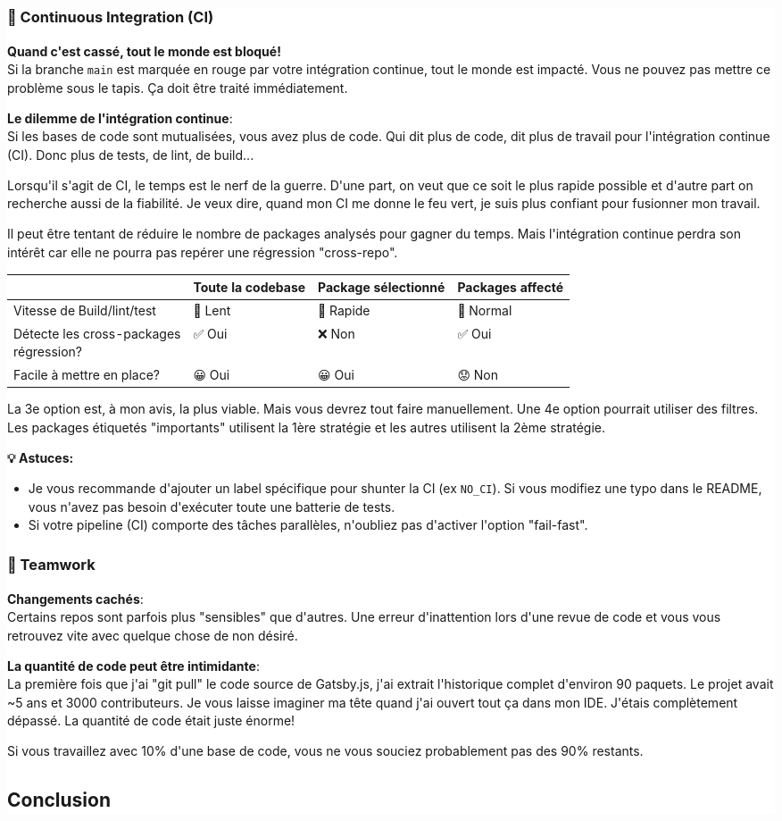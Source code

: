 ### 🤖 Continuous Integration (CI)

**Quand c'est cassé, tout le monde est bloqué!**  
Si la branche `main` est marquée en rouge par votre intégration continue, tout le monde est impacté.
Vous ne pouvez pas mettre ce problème sous le tapis. Ça doit être traité immédiatement.

**Le dilemme de l'intégration continue**:  
Si les bases de code sont mutualisées, vous avez plus de code. Qui dit plus de code, dit plus de
travail pour l'intégration continue (CI). Donc plus de tests, de lint, de build...

Lorsqu'il s'agit de CI, le temps est le nerf de la guerre. D'une part, on veut que ce soit le plus
rapide possible et d'autre part on recherche aussi de la fiabilité. Je veux dire, quand mon CI me
donne le feu vert, je suis plus confiant pour fusionner mon travail.

Il peut être tentant de réduire le nombre de packages analysés pour gagner du temps. Mais
l'intégration continue perdra son intérêt car elle ne pourra pas repérer une régression
"cross-repo".

|                                            | Toute la codebase | Package sélectionné | Packages affecté |
| ------------------------------------------ | ----------------- | ------------------- | ---------------- |
| Vitesse de Build/lint/test                 | 🐌 Lent           | 🚀 Rapide           | 🚗 Normal        |
| Détecte les cross-packages<br/>régression? | ✅ Oui            | ❌ Non              | ✅ Oui           |
| Facile à mettre en place?                  | 😀 Oui            | 😀 Oui              | 😟 Non           |

La 3e option est, à mon avis, la plus viable. Mais vous devrez tout faire manuellement. Une 4e
option pourrait utiliser des filtres. Les packages étiquetés "importants" utilisent la 1ère
stratégie et les autres utilisent la 2ème stratégie.

**💡 Astuces:**

- Je vous recommande d'ajouter un label spécifique pour shunter la CI (ex `NO_CI`). Si vous modifiez
  une typo dans le README, vous n'avez pas besoin d'exécuter toute une batterie de tests.
- Si votre pipeline (CI) comporte des tâches parallèles, n'oubliez pas d'activer l'option
  "fail-fast".

### 🤝 Teamwork

**Changements cachés**:  
Certains repos sont parfois plus "sensibles" que d'autres. Une erreur d'inattention lors d'une revue
de code et vous vous retrouvez vite avec quelque chose de non désiré.

**La quantité de code peut être intimidante**:  
La première fois que j'ai "git pull" le code source de Gatsby.js, j'ai extrait l'historique complet
d'environ 90 paquets. Le projet avait ~5 ans et 3000 contributeurs. Je vous laisse imaginer ma tête
quand j'ai ouvert tout ça dans mon IDE. J'étais complètement dépassé. La quantité de code était
juste énorme!

Si vous travaillez avec 10% d'une base de code, vous ne vous souciez probablement pas des 90%
restants.

## Conclusion

